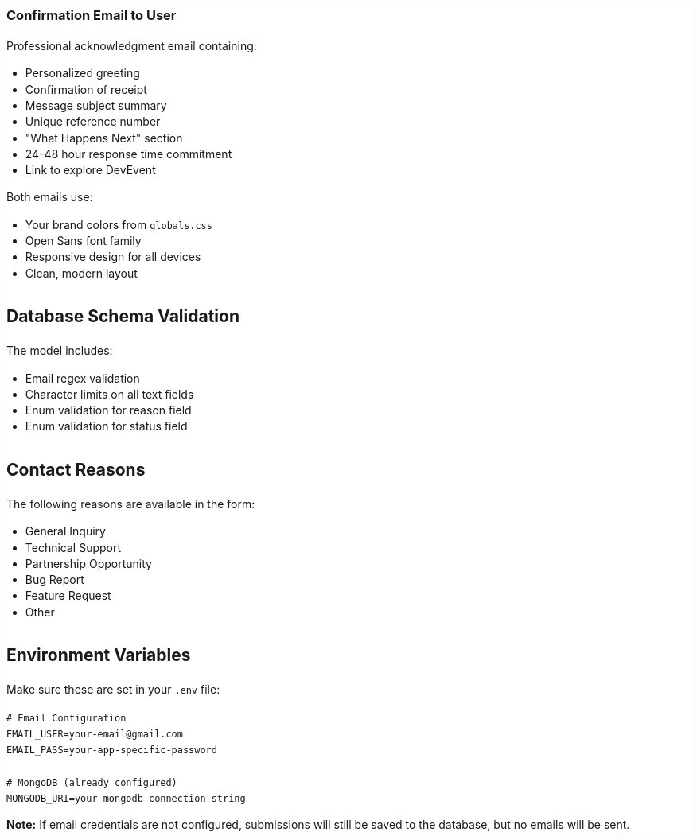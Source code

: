 ### Confirmation Email to User

Professional acknowledgment email containing:

- Personalized greeting
- Confirmation of receipt
- Message subject summary
- Unique reference number
- "What Happens Next" section
- 24-48 hour response time commitment
- Link to explore DevEvent

Both emails use:

- Your brand colors from `globals.css`
- Open Sans font family
- Responsive design for all devices
- Clean, modern layout

## Database Schema Validation

The model includes:

- Email regex validation
- Character limits on all text fields
- Enum validation for reason field
- Enum validation for status field

## Contact Reasons

The following reasons are available in the form:

- General Inquiry
- Technical Support
- Partnership Opportunity
- Bug Report
- Feature Request
- Other

## Environment Variables

Make sure these are set in your `.env` file:

```env
# Email Configuration
EMAIL_USER=your-email@gmail.com
EMAIL_PASS=your-app-specific-password

# MongoDB (already configured)
MONGODB_URI=your-mongodb-connection-string
```

**Note:** If email credentials are not configured, submissions will still be saved to the database, but no emails will be sent.
